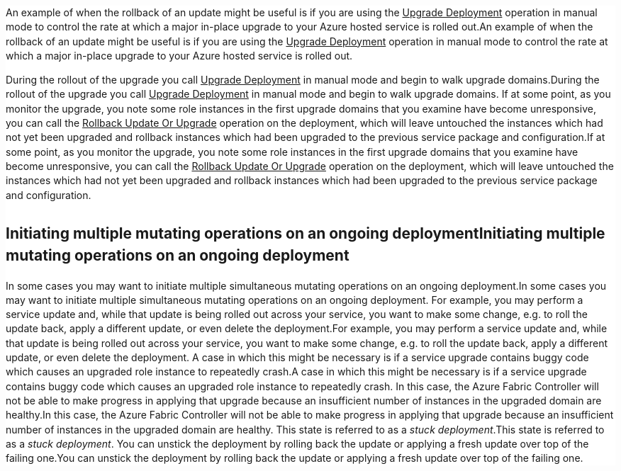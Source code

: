 <span data-ttu-id="2b2f7-265">An example of when the rollback of an update might be useful is if you are using the [Upgrade Deployment](https://msdn.microsoft.com/library/azure/ee460793.aspx) operation in manual mode to control the rate at which a major in-place upgrade to your Azure hosted service is rolled out.</span><span class="sxs-lookup"><span data-stu-id="2b2f7-265">An example of when the rollback of an update might be useful is if you are using the [Upgrade Deployment](https://msdn.microsoft.com/library/azure/ee460793.aspx) operation in manual mode to control the rate at which a major in-place upgrade to your Azure hosted service is rolled out.</span></span>

<span data-ttu-id="2b2f7-266">During the rollout of the upgrade you call [Upgrade Deployment](https://msdn.microsoft.com/library/azure/ee460793.aspx) in manual mode and begin to walk upgrade domains.</span><span class="sxs-lookup"><span data-stu-id="2b2f7-266">During the rollout of the upgrade you call [Upgrade Deployment](https://msdn.microsoft.com/library/azure/ee460793.aspx) in manual mode and begin to walk upgrade domains.</span></span> <span data-ttu-id="2b2f7-267">If at some point, as you monitor the upgrade, you note some role instances in the first upgrade domains that you examine have become unresponsive, you can call the [Rollback Update Or Upgrade](https://msdn.microsoft.com/library/azure/hh403977.aspx) operation on the deployment, which will leave untouched the instances which had not yet been upgraded and rollback instances which had been upgraded to the previous service package and configuration.</span><span class="sxs-lookup"><span data-stu-id="2b2f7-267">If at some point, as you monitor the upgrade, you note some role instances in the first upgrade domains that you examine have become unresponsive, you can call the [Rollback Update Or Upgrade](https://msdn.microsoft.com/library/azure/hh403977.aspx) operation on the deployment, which will leave untouched the instances which had not yet been upgraded and rollback instances which had been upgraded to the previous service package and configuration.</span></span>

<a name="multiplemutatingoperations"></a>

## <a name="initiating-multiple-mutating-operations-on-an-ongoing-deployment"></a><span data-ttu-id="2b2f7-268">Initiating multiple mutating operations on an ongoing deployment</span><span class="sxs-lookup"><span data-stu-id="2b2f7-268">Initiating multiple mutating operations on an ongoing deployment</span></span>
<span data-ttu-id="2b2f7-269">In some cases you may want to initiate multiple simultaneous mutating operations on an ongoing deployment.</span><span class="sxs-lookup"><span data-stu-id="2b2f7-269">In some cases you may want to initiate multiple simultaneous mutating operations on an ongoing deployment.</span></span> <span data-ttu-id="2b2f7-270">For example, you may perform a service update and, while that update is being rolled out across your service, you want to make some change, e.g. to roll the update back, apply a different update, or even delete the deployment.</span><span class="sxs-lookup"><span data-stu-id="2b2f7-270">For example, you may perform a service update and, while that update is being rolled out across your service, you want to make some change, e.g. to roll the update back, apply a different update, or even delete the deployment.</span></span> <span data-ttu-id="2b2f7-271">A case in which this might be necessary is if a service upgrade contains buggy code which causes an upgraded role instance to repeatedly crash.</span><span class="sxs-lookup"><span data-stu-id="2b2f7-271">A case in which this might be necessary is if a service upgrade contains buggy code which causes an upgraded role instance to repeatedly crash.</span></span> <span data-ttu-id="2b2f7-272">In this case, the Azure Fabric Controller will not be able to make progress in applying that upgrade because an insufficient number of instances in the upgraded domain are healthy.</span><span class="sxs-lookup"><span data-stu-id="2b2f7-272">In this case, the Azure Fabric Controller will not be able to make progress in applying that upgrade because an insufficient number of instances in the upgraded domain are healthy.</span></span> <span data-ttu-id="2b2f7-273">This state is referred to as a *stuck deployment*.</span><span class="sxs-lookup"><span data-stu-id="2b2f7-273">This state is referred to as a *stuck deployment*.</span></span> <span data-ttu-id="2b2f7-274">You can unstick the deployment by rolling back the update or applying a fresh update over top of the failing one.</span><span class="sxs-lookup"><span data-stu-id="2b2f7-274">You can unstick the deployment by rolling back the update or applying a fresh update over top of the failing one.</span></span>
